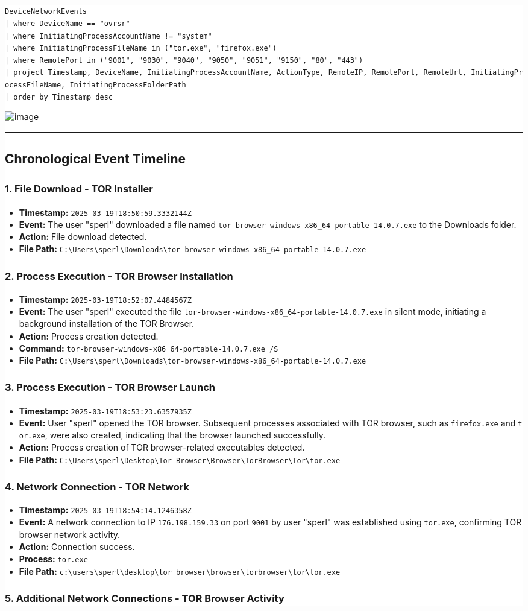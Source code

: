 ```kql
DeviceNetworkEvents  
| where DeviceName == "ovrsr"  
| where InitiatingProcessAccountName != "system"  
| where InitiatingProcessFileName in ("tor.exe", "firefox.exe")  
| where RemotePort in ("9001", "9030", "9040", "9050", "9051", "9150", "80", "443")  
| project Timestamp, DeviceName, InitiatingProcessAccountName, ActionType, RemoteIP, RemotePort, RemoteUrl, InitiatingProcessFileName, InitiatingProcessFolderPath  
| order by Timestamp desc
```
<img width="1212" alt="image" src="https://github.com/user-attachments/assets/87a02b5b-7d12-4f53-9255-f5e750d0e3cb">

---

## Chronological Event Timeline 

### 1. File Download - TOR Installer

- **Timestamp:** `2025-03-19T18:50:59.3332144Z`
- **Event:** The user "sperl" downloaded a file named `tor-browser-windows-x86_64-portable-14.0.7.exe` to the Downloads folder.
- **Action:** File download detected.
- **File Path:** `C:\Users\sperl\Downloads\tor-browser-windows-x86_64-portable-14.0.7.exe`

### 2. Process Execution - TOR Browser Installation

- **Timestamp:** `2025-03-19T18:52:07.4484567Z`
- **Event:** The user "sperl" executed the file `tor-browser-windows-x86_64-portable-14.0.7.exe` in silent mode, initiating a background installation of the TOR Browser.
- **Action:** Process creation detected.
- **Command:** `tor-browser-windows-x86_64-portable-14.0.7.exe /S`
- **File Path:** `C:\Users\sperl\Downloads\tor-browser-windows-x86_64-portable-14.0.7.exe`

### 3. Process Execution - TOR Browser Launch

- **Timestamp:** `2025-03-19T18:53:23.6357935Z`
- **Event:** User "sperl" opened the TOR browser. Subsequent processes associated with TOR browser, such as `firefox.exe` and `tor.exe`, were also created, indicating that the browser launched successfully.
- **Action:** Process creation of TOR browser-related executables detected.
- **File Path:** `C:\Users\sperl\Desktop\Tor Browser\Browser\TorBrowser\Tor\tor.exe`

### 4. Network Connection - TOR Network

- **Timestamp:** `2025-03-19T18:54:14.1246358Z`
- **Event:** A network connection to IP `176.198.159.33` on port `9001` by user "sperl" was established using `tor.exe`, confirming TOR browser network activity.
- **Action:** Connection success.
- **Process:** `tor.exe`
- **File Path:** `c:\users\sperl\desktop\tor browser\browser\torbrowser\tor\tor.exe`

### 5. Additional Network Connections - TOR Browser Activity
